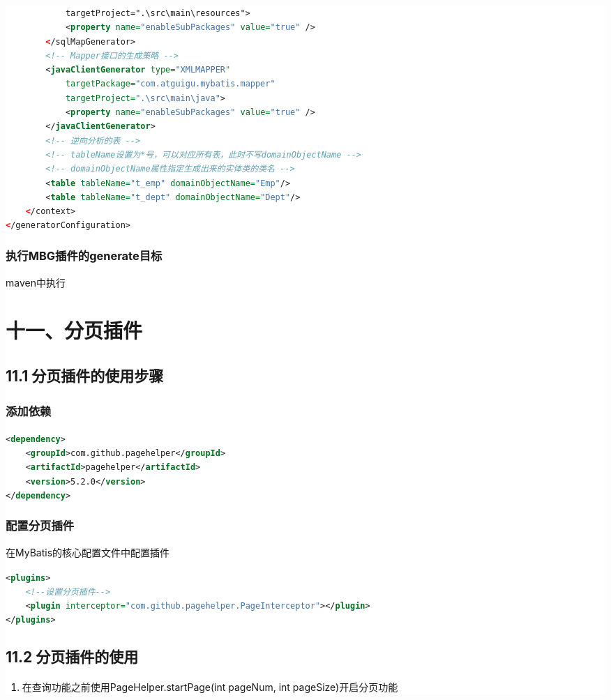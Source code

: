 ```xml
			targetProject=".\src\main\resources">
			<property name="enableSubPackages" value="true" />
		</sqlMapGenerator>
		<!-- Mapper接口的生成策略 -->
		<javaClientGenerator type="XMLMAPPER"
			targetPackage="com.atguigu.mybatis.mapper" 
            targetProject=".\src\main\java">
			<property name="enableSubPackages" value="true" />
		</javaClientGenerator>
		<!-- 逆向分析的表 -->
		<!-- tableName设置为*号，可以对应所有表，此时不写domainObjectName -->
		<!-- domainObjectName属性指定生成出来的实体类的类名 -->
		<table tableName="t_emp" domainObjectName="Emp"/>
		<table tableName="t_dept" domainObjectName="Dept"/>
	</context>
</generatorConfiguration>
```

### 执行MBG插件的generate目标

maven中执行

# 十一、分页插件

## 11.1 分页插件的使用步骤

### 添加依赖

```xml
<dependency>
	<groupId>com.github.pagehelper</groupId>
	<artifactId>pagehelper</artifactId>
	<version>5.2.0</version>
</dependency>
```

### 配置分页插件

在MyBatis的核心配置文件中配置插件

```xml
<plugins>
	<!--设置分页插件-->
	<plugin interceptor="com.github.pagehelper.PageInterceptor"></plugin>
</plugins>
```

## 11.2 分页插件的使用

1. 在查询功能之前使用PageHelper.startPage(int pageNum, int pageSize)开启分页功能
